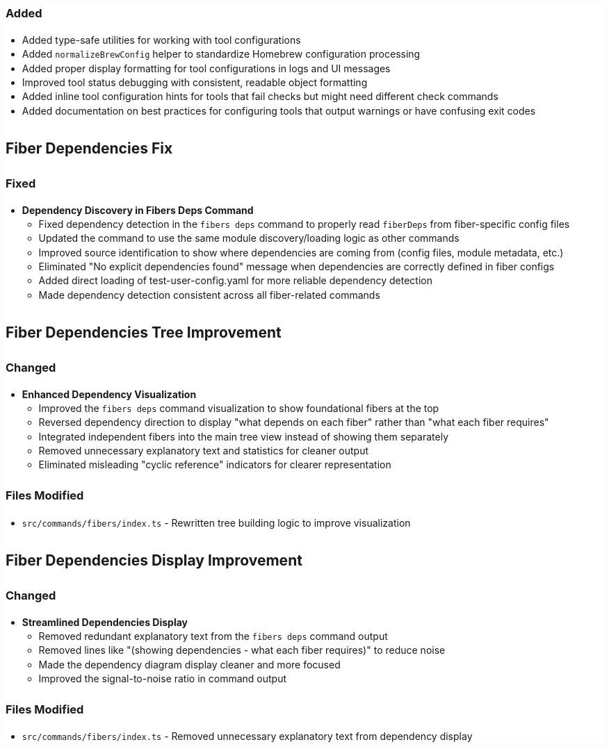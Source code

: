 ### Added
- Added type-safe utilities for working with tool configurations
- Added `normalizeBrewConfig` helper to standardize Homebrew configuration processing
- Added proper display formatting for tool configurations in logs and UI messages
- Improved tool status debugging with consistent, readable object formatting
- Added inline tool configuration hints for tools that fail checks but might need different check commands
- Added documentation on best practices for configuring tools that output warnings or have confusing exit codes

## Fiber Dependencies Fix

### Fixed
- **Dependency Discovery in Fibers Deps Command**
  - Fixed dependency detection in the `fibers deps` command to properly read `fiberDeps` from fiber-specific config files
  - Updated the command to use the same module discovery/loading logic as other commands
  - Improved source identification to show where dependencies are coming from (config files, module metadata, etc.)
  - Eliminated "No explicit dependencies found" message when dependencies are correctly defined in fiber configs
  - Added direct loading of test-user-config.yaml for more reliable dependency detection
  - Made dependency detection consistent across all fiber-related commands

## Fiber Dependencies Tree Improvement

### Changed
- **Enhanced Dependency Visualization**
  - Improved the `fibers deps` command visualization to show foundational fibers at the top
  - Reversed dependency direction to display "what depends on each fiber" rather than "what each fiber requires"
  - Integrated independent fibers into the main tree view instead of showing them separately
  - Removed unnecessary explanatory text and statistics for cleaner output
  - Eliminated misleading "cyclic reference" indicators for clearer representation

### Files Modified
- `src/commands/fibers/index.ts` - Rewritten tree building logic to improve visualization

## Fiber Dependencies Display Improvement

### Changed
- **Streamlined Dependencies Display**
  - Removed redundant explanatory text from the `fibers deps` command output
  - Removed lines like "(showing dependencies - what each fiber requires)" to reduce noise
  - Made the dependency diagram display cleaner and more focused
  - Improved the signal-to-noise ratio in command output

### Files Modified
- `src/commands/fibers/index.ts` - Removed unnecessary explanatory text from dependency display
